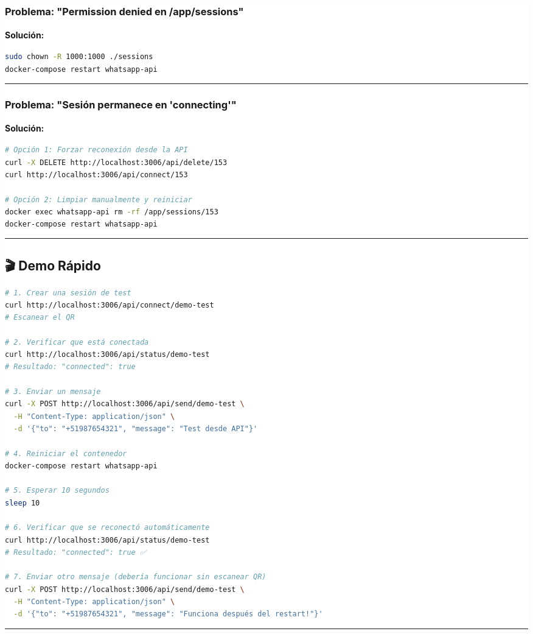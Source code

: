 ### Problema: "Permission denied en /app/sessions"

**Solución:**
```bash
sudo chown -R 1000:1000 ./sessions
docker-compose restart whatsapp-api
```

---

### Problema: "Sesión permanece en 'connecting'"

**Solución:**
```bash
# Opción 1: Forzar reconexión desde la API
curl -X DELETE http://localhost:3006/api/delete/153
curl http://localhost:3006/api/connect/153

# Opción 2: Limpiar manualmente y reiniciar
docker exec whatsapp-api rm -rf /app/sessions/153
docker-compose restart whatsapp-api
```

---

## 🎬 Demo Rápido

```bash
# 1. Crear una sesión de test
curl http://localhost:3006/api/connect/demo-test
# Escanear el QR

# 2. Verificar que está conectada
curl http://localhost:3006/api/status/demo-test
# Resultado: "connected": true

# 3. Enviar un mensaje
curl -X POST http://localhost:3006/api/send/demo-test \
  -H "Content-Type: application/json" \
  -d '{"to": "+51987654321", "message": "Test desde API"}'

# 4. Reiniciar el contenedor
docker-compose restart whatsapp-api

# 5. Esperar 10 segundos
sleep 10

# 6. Verificar que se reconectó automáticamente
curl http://localhost:3006/api/status/demo-test
# Resultado: "connected": true ✅

# 7. Enviar otro mensaje (debería funcionar sin escanear QR)
curl -X POST http://localhost:3006/api/send/demo-test \
  -H "Content-Type: application/json" \
  -d '{"to": "+51987654321", "message": "Funciona después del restart!"}'
```

---